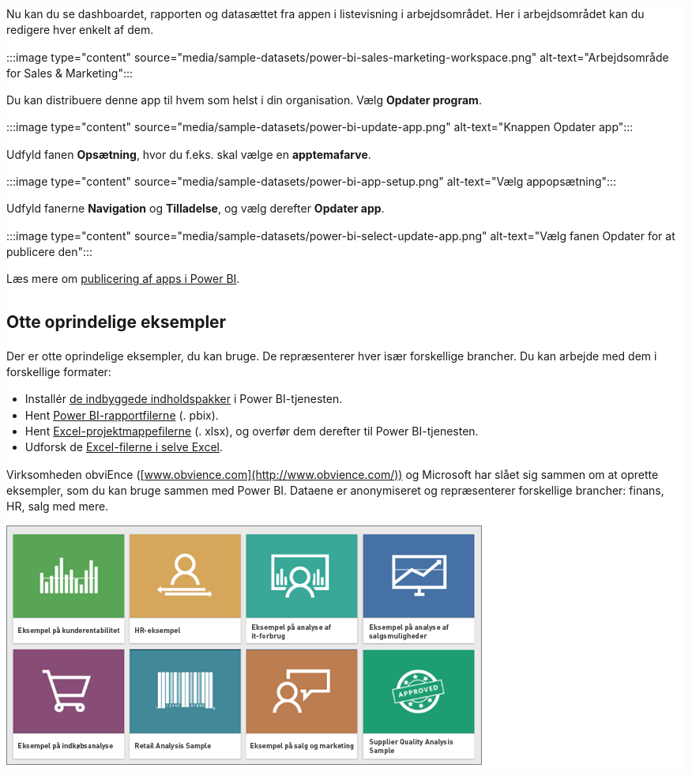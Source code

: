 Nu kan du se dashboardet, rapporten og datasættet fra appen i listevisning i arbejdsområdet. Her i arbejdsområdet kan du redigere hver enkelt af dem.

:::image type="content" source="media/sample-datasets/power-bi-sales-marketing-workspace.png" alt-text="Arbejdsområde for Sales & Marketing":::

Du kan distribuere denne app til hvem som helst i din organisation. Vælg **Opdater program**.

:::image type="content" source="media/sample-datasets/power-bi-update-app.png" alt-text="Knappen Opdater app":::

Udfyld fanen **Opsætning**, hvor du f.eks. skal vælge en **apptemafarve**. 

:::image type="content" source="media/sample-datasets/power-bi-app-setup.png" alt-text="Vælg appopsætning":::

Udfyld fanerne **Navigation** og **Tilladelse**, og vælg derefter **Opdater app**.

:::image type="content" source="media/sample-datasets/power-bi-select-update-app.png" alt-text="Vælg fanen Opdater for at publicere den":::

Læs mere om [publicering af apps i Power BI](service-create-distribute-apps.md).

## <a name="eight-original-samples"></a>Otte oprindelige eksempler
Der er otte oprindelige eksempler, du kan bruge. De repræsenterer hver især forskellige brancher. Du kan arbejde med dem i forskellige formater:

- Installér [de indbyggede indholdspakker](#install-built-in-content-packs) i Power BI-tjenesten.
- Hent [Power BI-rapportfilerne](#download-original-sample-power-bi-files) (. pbix).
- Hent [Excel-projektmappefilerne](#download-sample-excel-files) (. xlsx), og overfør dem derefter til Power BI-tjenesten.
- Udforsk de [Excel-filerne i selve Excel](#explore-excel-samples-inside-excel).

Virksomheden obviEnce ([www.obvience.com](http://www.obvience.com/)) og Microsoft har slået sig sammen om at oprette eksempler, som du kan bruge sammen med Power BI.  Dataene er anonymiseret og repræsenterer forskellige brancher: finans, HR, salg med mere. 

![Tilgængelige eksempler](media/sample-datasets/power-bi-samples.png)
